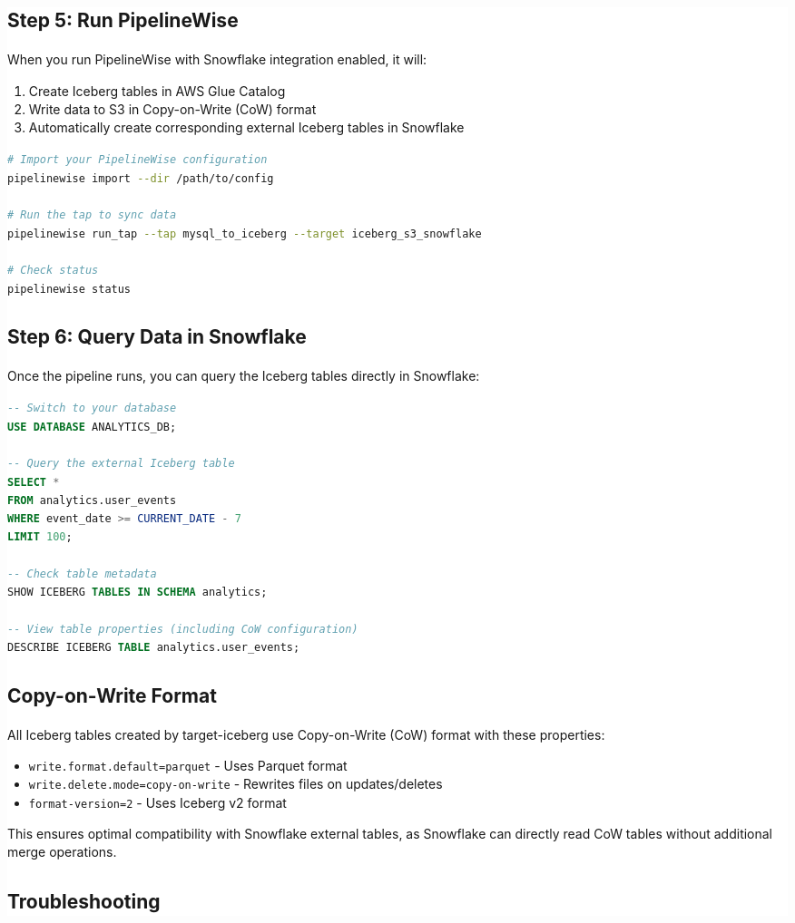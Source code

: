 ## Step 5: Run PipelineWise

When you run PipelineWise with Snowflake integration enabled, it will:

1. Create Iceberg tables in AWS Glue Catalog
2. Write data to S3 in Copy-on-Write (CoW) format
3. Automatically create corresponding external Iceberg tables in Snowflake

```bash
# Import your PipelineWise configuration
pipelinewise import --dir /path/to/config

# Run the tap to sync data
pipelinewise run_tap --tap mysql_to_iceberg --target iceberg_s3_snowflake

# Check status
pipelinewise status
```

## Step 6: Query Data in Snowflake

Once the pipeline runs, you can query the Iceberg tables directly in Snowflake:

```sql
-- Switch to your database
USE DATABASE ANALYTICS_DB;

-- Query the external Iceberg table
SELECT *
FROM analytics.user_events
WHERE event_date >= CURRENT_DATE - 7
LIMIT 100;

-- Check table metadata
SHOW ICEBERG TABLES IN SCHEMA analytics;

-- View table properties (including CoW configuration)
DESCRIBE ICEBERG TABLE analytics.user_events;
```

## Copy-on-Write Format

All Iceberg tables created by target-iceberg use Copy-on-Write (CoW) format with these properties:

- `write.format.default=parquet` - Uses Parquet format
- `write.delete.mode=copy-on-write` - Rewrites files on updates/deletes
- `format-version=2` - Uses Iceberg v2 format

This ensures optimal compatibility with Snowflake external tables, as Snowflake can directly read CoW tables without additional merge operations.

## Troubleshooting
